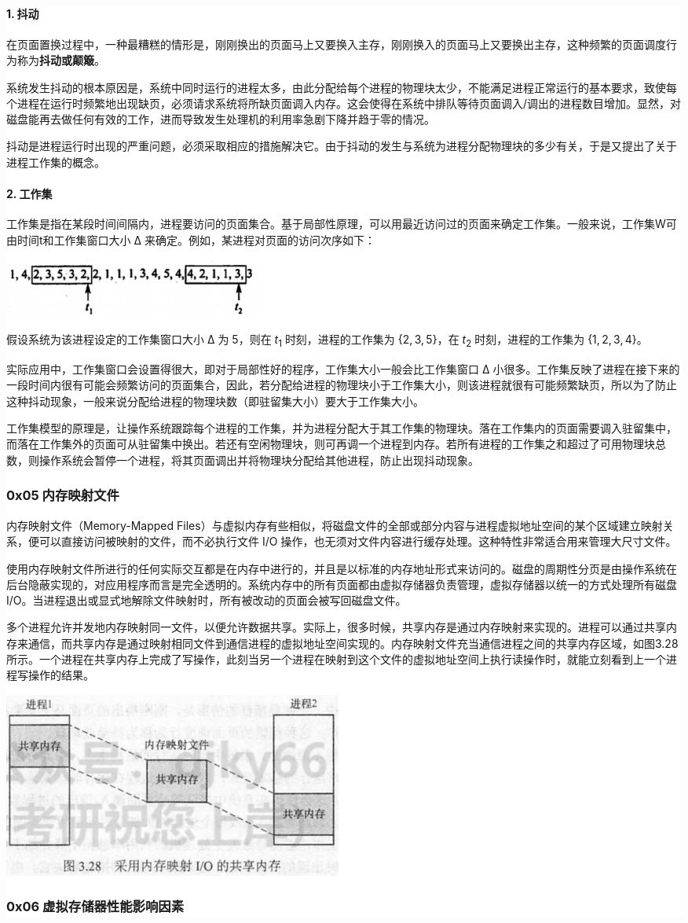 #### 1. 抖动

在页面置换过程中，一种最糟糕的情形是，刚刚换出的页面马上又要换入主存，刚刚换入的页面马上又要换出主存，这种频繁的页面调度行为称为**抖动或颠簸**。

系统发生抖动的根本原因是，系统中同时运行的进程太多，由此分配给每个进程的物理块太少，不能满足进程正常运行的基本要求，致使每个进程在运行时频繁地出现缺页，必须请求系统将所缺页面调入内存。这会使得在系统中排队等待页面调入/调出的进程数目增加。显然，对磁盘能再去做任何有效的工作，进而导致发生处理机的利用率急剧下降并趋于零的情况。

抖动是进程运行时出现的严重问题，必须采取相应的措施解决它。由于抖动的发生与系统为进程分配物理块的多少有关，于是又提出了关于进程工作集的概念。

#### 2. 工作集

工作集是指在某段时间间隔内，进程要访问的页面集合。基于局部性原理，可以用最近访问过的页面来确定工作集。一般来说，工作集W可由时间t和工作集窗口大小 Δ  来确定。例如，某进程对页面的访问次序如下：

![28](.\image\3-28.png)

假设系统为该进程设定的工作集窗口大小 Δ 为 5，则在 $t_1$ 时刻，进程的工作集为 $\{2,3,5\}$，在 $t_2$ 时刻，进程的工作集为 $\{1,2,3,4\}$。

实际应用中，工作集窗口会设置得很大，即对于局部性好的程序，工作集大小一般会比工作集窗口 Δ 小很多。工作集反映了进程在接下来的一段时间内很有可能会频繁访问的页面集合，因此，若分配给进程的物理块小于工作集大小，则该进程就很有可能频繁缺页，所以为了防止这种抖动现象，一般来说分配给进程的物理块数（即驻留集大小）要大于工作集大小。

工作集模型的原理是，让操作系统跟踪每个进程的工作集，并为进程分配大于其工作集的物理块。落在工作集内的页面需要调入驻留集中，而落在工作集外的页面可从驻留集中换出。若还有空闲物理块，则可再调一个进程到内存。若所有进程的工作集之和超过了可用物理块总数，则操作系统会暂停一个进程，将其页面调出并将物理块分配给其他进程，防止出现抖动现象。



### 0x05 内存映射文件

内存映射文件（Memory-Mapped Files）与虚拟内存有些相似，将磁盘文件的全部或部分内容与进程虚拟地址空间的某个区域建立映射关系，便可以直接访问被映射的文件，而不必执行文件 I/O 操作，也无须对文件内容进行缓存处理。这种特性非常适合用来管理大尺寸文件。

使用内存映射文件所进行的任何实际交互都是在内存中进行的，并且是以标准的内存地址形式来访问的。磁盘的周期性分页是由操作系统在后台隐蔽实现的，对应用程序而言是完全透明的。系统内存中的所有页面都由虚拟存储器负责管理，虚拟存储器以统一的方式处理所有磁盘I/O。当进程退出或显式地解除文件映射时，所有被改动的页面会被写回磁盘文件。

多个进程允许并发地内存映射同一文件，以便允许数据共享。实际上，很多时候，共享内存是通过内存映射来实现的。进程可以通过共享内存来通信，而共享内存是通过映射相同文件到通信进程的虚拟地址空间实现的。内存映射文件充当通信进程之间的共享内存区域，如图3.28所示。一个进程在共享内存上完成了写操作，此刻当另一个进程在映射到这个文件的虚拟地址空间上执行读操作时，就能立刻看到上一个进程写操作的结果。

![29](.\image\3-29.png)

### 0x06 虚拟存储器性能影响因素
